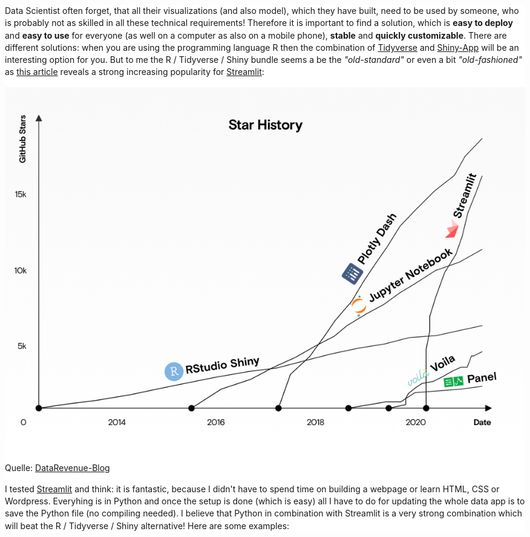 Data Scientist often forget, that all their visualizations \(and also model\), which they have built, need to be used by someone, who is probably not as skilled in all these technical requirements! Therefore it is important to find a solution, which is **easy to deploy** and **easy to use** for everyone \(as well on a computer as also on a mobile phone\), **stable** and **quickly customizable**. There are different solutions: when you are using the programming language R then the combination of [Tidyverse](https://www.tidyverse.org/) and [Shiny-App](https://shiny.rstudio.com/) will be an interesting option for you. But to me the R / Tidyverse / Shiny bundle seems a be the _"old-standard"_ or even a bit _"old-fashioned"_ as [this article](https://www.datarevenue.com/de-blog/streamlit-vs-dash-vs-shiny-vs-voila-vs-flask-vs-jupyter) reveals a strong increasing popularity for [Streamlit](https://www.streamlit.io/):

![](.gitbook/assets/46.png)

Quelle: [DataRevenue-Blog](https://www.datarevenue.com/de-blog/streamlit-vs-dash-vs-shiny-vs-voila-vs-flask-vs-jupyter)

I tested [Streamlit](https://www.streamlit.io/) and think: it is fantastic, because I didn't have to spend time on building a webpage or learn HTML, CSS or Wordpress. Everyhing is in Python and once the setup is done \(which is easy\) all I have to do for updating the whole data app is to save the Python file \(no compiling needed\). I believe that Python in combination with Streamlit is a very strong combination which will beat the R / Tidyverse / Shiny alternative! Here are some examples:
